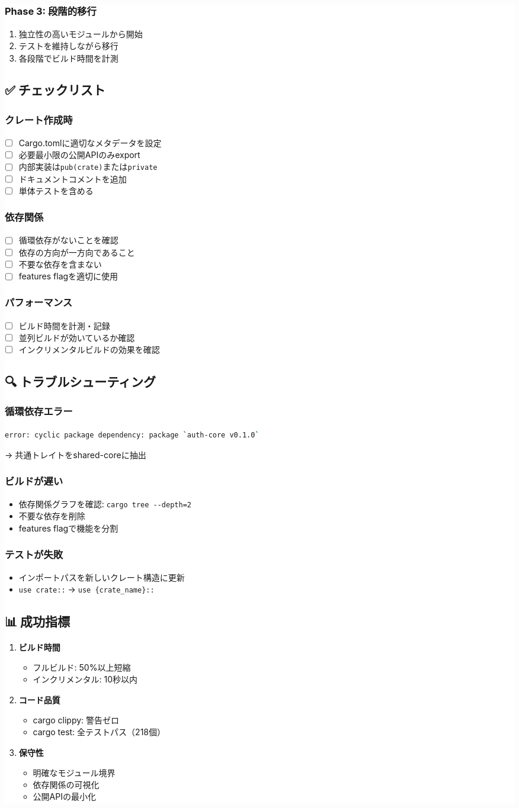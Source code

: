 ### Phase 3: 段階的移行
1. 独立性の高いモジュールから開始
2. テストを維持しながら移行
3. 各段階でビルド時間を計測

## ✅ チェックリスト

### クレート作成時
- [ ] Cargo.tomlに適切なメタデータを設定
- [ ] 必要最小限の公開APIのみexport
- [ ] 内部実装は`pub(crate)`または`private`
- [ ] ドキュメントコメントを追加
- [ ] 単体テストを含める

### 依存関係
- [ ] 循環依存がないことを確認
- [ ] 依存の方向が一方向であること
- [ ] 不要な依存を含まない
- [ ] features flagを適切に使用

### パフォーマンス
- [ ] ビルド時間を計測・記録
- [ ] 並列ビルドが効いているか確認
- [ ] インクリメンタルビルドの効果を確認

## 🔍 トラブルシューティング

### 循環依存エラー
```bash
error: cyclic package dependency: package `auth-core v0.1.0`
```
→ 共通トレイトをshared-coreに抽出

### ビルドが遅い
- 依存関係グラフを確認: `cargo tree --depth=2`
- 不要な依存を削除
- features flagで機能を分割

### テストが失敗
- インポートパスを新しいクレート構造に更新
- `use crate::` → `use {crate_name}::`

## 📊 成功指標

1. **ビルド時間**
   - フルビルド: 50%以上短縮
   - インクリメンタル: 10秒以内

2. **コード品質**
   - cargo clippy: 警告ゼロ
   - cargo test: 全テストパス（218個）

3. **保守性**
   - 明確なモジュール境界
   - 依存関係の可視化
   - 公開APIの最小化